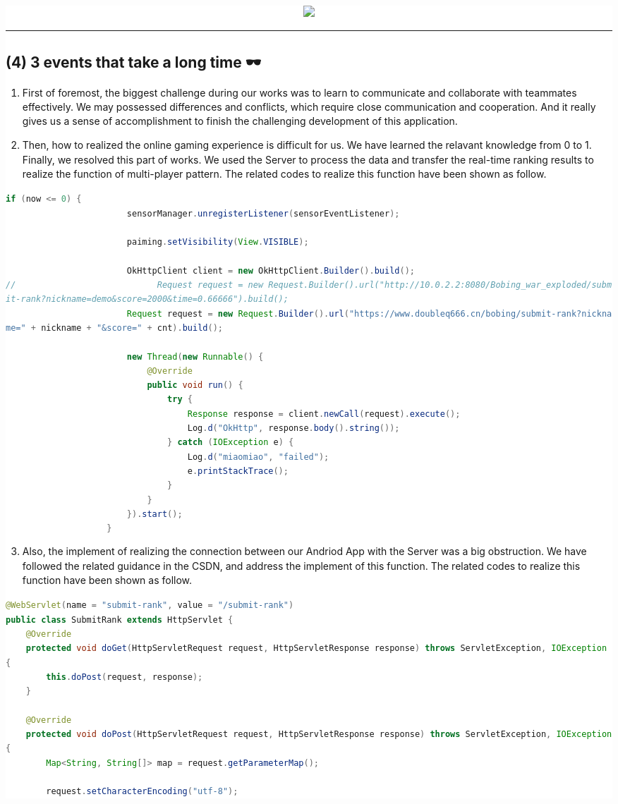 

<center>
  <img src = "https://img-blog.csdnimg.cn/987ef015a7b942dc85a46d044d3b4fe4.png" width = 100%>
</center>


---

## (4) 3 events that take a long time 🕶️

1. First of foremost, the biggest challenge during our works was to learn to communicate and collaborate with teammates effectively. We may possessed differences and conflicts, which require close communication and cooperation. And it really gives us a sense of accomplishment to finish the challenging development of this application.

2. Then, how to realized the online gaming experience is difficult for us. We have learned the relavant knowledge from 0 to 1. Finally, we resolved this part of works. We used the Server to process the data and transfer the real-time ranking results to realize the function of multi-player pattern. The related codes to realize this function have been shown as follow.

```java
if (now <= 0) {
                        sensorManager.unregisterListener(sensorEventListener);

                        paiming.setVisibility(View.VISIBLE);

                        OkHttpClient client = new OkHttpClient.Builder().build();
//                            Request request = new Request.Builder().url("http://10.0.2.2:8080/Bobing_war_exploded/submit-rank?nickname=demo&score=2000&time=0.66666").build();
                        Request request = new Request.Builder().url("https://www.doubleq666.cn/bobing/submit-rank?nickname=" + nickname + "&score=" + cnt).build();

                        new Thread(new Runnable() {
                            @Override
                            public void run() {
                                try {
                                    Response response = client.newCall(request).execute();
                                    Log.d("OkHttp", response.body().string());
                                } catch (IOException e) {
                                    Log.d("miaomiao", "failed");
                                    e.printStackTrace();
                                }
                            }
                        }).start();
                    }
```

3. Also, the implement of realizing the connection between our Andriod App with the Server was a big obstruction. We have followed the related guidance in the CSDN, and address the implement of this function. The related codes to realize this function have been shown as follow.

```java
@WebServlet(name = "submit-rank", value = "/submit-rank")
public class SubmitRank extends HttpServlet {
    @Override
    protected void doGet(HttpServletRequest request, HttpServletResponse response) throws ServletException, IOException {
        this.doPost(request, response);
    }

    @Override
    protected void doPost(HttpServletRequest request, HttpServletResponse response) throws ServletException, IOException {
        Map<String, String[]> map = request.getParameterMap();

        request.setCharacterEncoding("utf-8");
```
